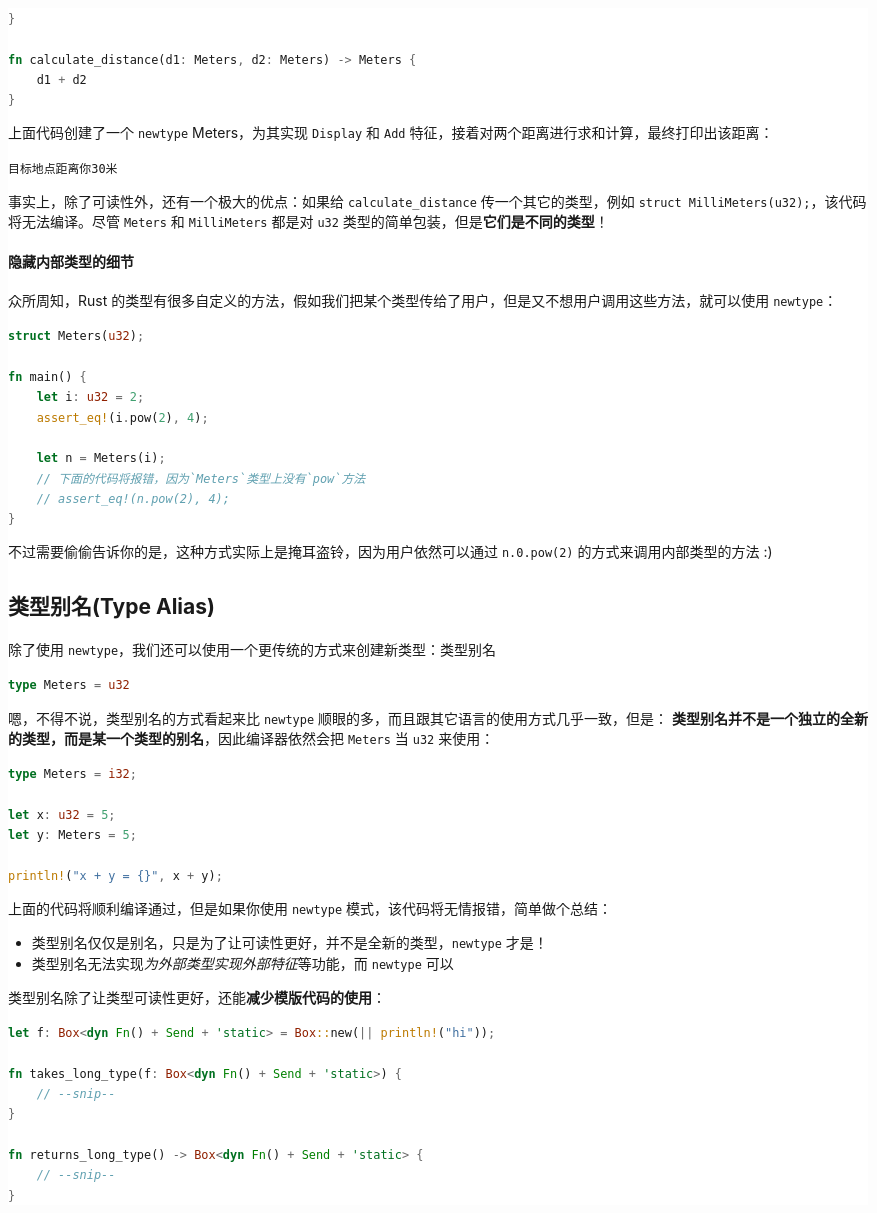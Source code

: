 ```rust
}

fn calculate_distance(d1: Meters, d2: Meters) -> Meters {
    d1 + d2
}
```

上面代码创建了一个 `newtype` Meters，为其实现 `Display` 和 `Add` 特征，接着对两个距离进行求和计算，最终打印出该距离：
```console
目标地点距离你30米
```

事实上，除了可读性外，还有一个极大的优点：如果给 `calculate_distance` 传一个其它的类型，例如 `struct MilliMeters(u32);`，该代码将无法编译。尽管 `Meters` 和 `MilliMeters` 都是对 `u32` 类型的简单包装，但是**它们是不同的类型**！

#### 隐藏内部类型的细节
众所周知，Rust 的类型有很多自定义的方法，假如我们把某个类型传给了用户，但是又不想用户调用这些方法，就可以使用 `newtype`：
```rust
struct Meters(u32);

fn main() {
    let i: u32 = 2;
    assert_eq!(i.pow(2), 4);

    let n = Meters(i);
    // 下面的代码将报错，因为`Meters`类型上没有`pow`方法
    // assert_eq!(n.pow(2), 4);
}
```

不过需要偷偷告诉你的是，这种方式实际上是掩耳盗铃，因为用户依然可以通过 `n.0.pow(2)` 的方式来调用内部类型的方法 :)


## 类型别名(Type Alias)
除了使用 `newtype`，我们还可以使用一个更传统的方式来创建新类型：类型别名
```rust
type Meters = u32
```

嗯，不得不说，类型别名的方式看起来比 `newtype` 顺眼的多，而且跟其它语言的使用方式几乎一致，但是：
**类型别名并不是一个独立的全新的类型，而是某一个类型的别名**，因此编译器依然会把 `Meters` 当 `u32` 来使用：
```rust
type Meters = i32;

let x: u32 = 5;
let y: Meters = 5;

println!("x + y = {}", x + y);
```

上面的代码将顺利编译通过，但是如果你使用 `newtype` 模式，该代码将无情报错，简单做个总结：
- 类型别名仅仅是别名，只是为了让可读性更好，并不是全新的类型，`newtype` 才是！
- 类型别名无法实现*为外部类型实现外部特征*等功能，而 `newtype` 可以

类型别名除了让类型可读性更好，还能**减少模版代码的使用**：
```rust
let f: Box<dyn Fn() + Send + 'static> = Box::new(|| println!("hi"));

fn takes_long_type(f: Box<dyn Fn() + Send + 'static>) {
    // --snip--
}

fn returns_long_type() -> Box<dyn Fn() + Send + 'static> {
    // --snip--
}
```
